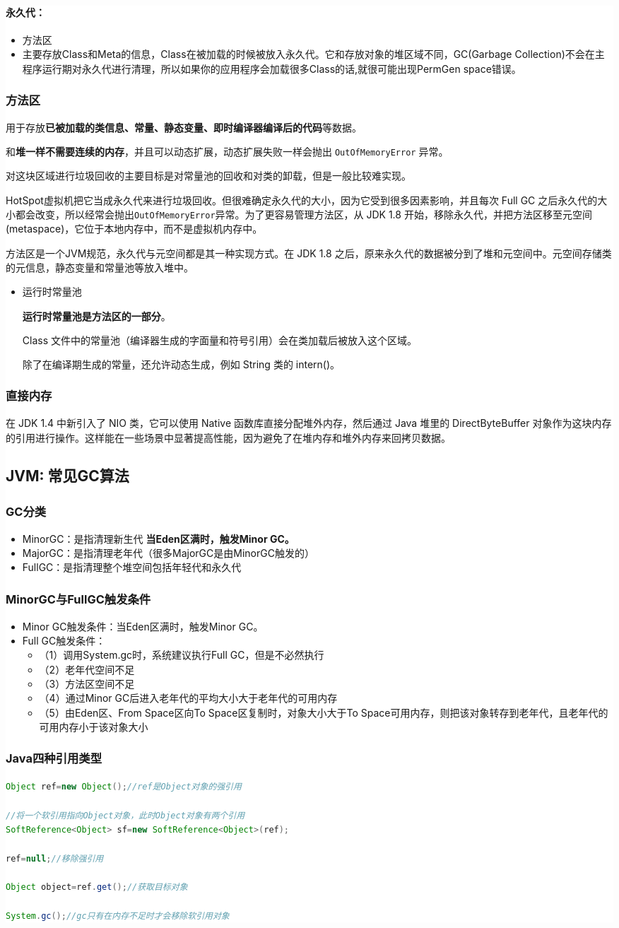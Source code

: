 #### 永久代：

+ 方法区
+ 主要存放Class和Meta的信息，Class在被加载的时候被放入永久代。它和存放对象的堆区域不同，GC(Garbage Collection)不会在主程序运行期对永久代进行清理，所以如果你的应用程序会加载很多Class的话,就很可能出现PermGen space错误。


### 方法区

用于存放**已被加载的类信息、常量、静态变量、即时编译器编译后的代码**等数据。

和**堆一样不需要连续的内存**，并且可以动态扩展，动态扩展失败一样会抛出 `OutOfMemoryError` 异常。

对这块区域进行垃圾回收的主要目标是对常量池的回收和对类的卸载，但是一般比较难实现。

HotSpot虚拟机把它当成永久代来进行垃圾回收。但很难确定永久代的大小，因为它受到很多因素影响，并且每次 Full GC 之后永久代的大小都会改变，所以经常会抛出`OutOfMemoryError`异常。为了更容易管理方法区，从 JDK 1.8 开始，移除永久代，并把方法区移至元空间(metaspace)，它位于本地内存中，而不是虚拟机内存中。

方法区是一个JVM规范，永久代与元空间都是其一种实现方式。在 JDK 1.8 之后，原来永久代的数据被分到了堆和元空间中。元空间存储类的元信息，静态变量和常量池等放入堆中。

  + 运行时常量池

    **运行时常量池是方法区的一部分**。

    Class 文件中的常量池（编译器生成的字面量和符号引用）会在类加载后被放入这个区域。

    除了在编译期生成的常量，还允许动态生成，例如 String 类的 intern()。

### 直接内存

在 JDK 1.4 中新引入了 NIO 类，它可以使用 Native 函数库直接分配堆外内存，然后通过 Java 堆里的 DirectByteBuffer 对象作为这块内存的引用进行操作。这样能在一些场景中显著提高性能，因为避免了在堆内存和堆外内存来回拷贝数据。

## JVM: 常见GC算法

### GC分类
+ MinorGC：是指清理新生代 **当Eden区满时，触发Minor GC。**
+ MajorGC：是指清理老年代（很多MajorGC是由MinorGC触发的）
+ FullGC：是指清理整个堆空间包括年轻代和永久代

### MinorGC与FullGC触发条件

+ Minor GC触发条件：当Eden区满时，触发Minor GC。
+ Full GC触发条件：
  - （1）调用System.gc时，系统建议执行Full GC，但是不必然执行
  - （2）老年代空间不足
  - （3）方法区空间不足
  - （4）通过Minor GC后进入老年代的平均大小大于老年代的可用内存
  - （5）由Eden区、From Space区向To Space区复制时，对象大小大于To Space可用内存，则把该对象转存到老年代，且老年代的可用内存小于该对象大小

### Java四种引用类型

```java
Object ref=new Object();//ref是Object对象的强引用

//将一个软引用指向Object对象，此时Object对象有两个引用
SoftReference<Object> sf=new SoftReference<Object>(ref);

ref=null;//移除强引用

Object object=ref.get();//获取目标对象

System.gc();//gc只有在内存不足时才会移除软引用对象
```
